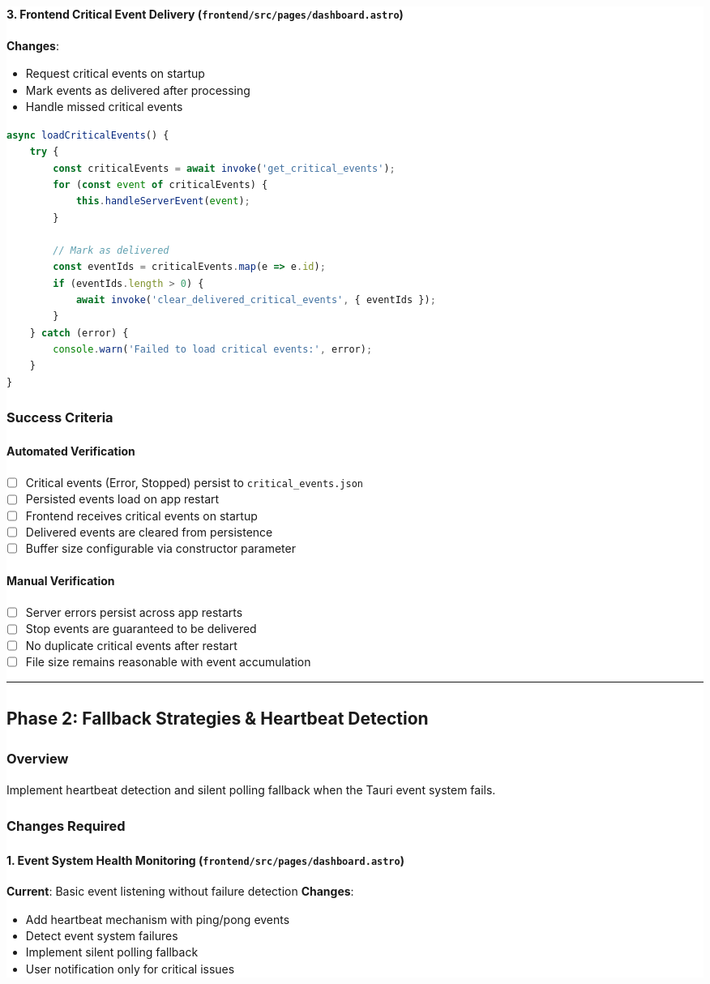 #### 3. Frontend Critical Event Delivery (`frontend/src/pages/dashboard.astro`)
**Changes**:
- Request critical events on startup
- Mark events as delivered after processing
- Handle missed critical events

```typescript
async loadCriticalEvents() {
    try {
        const criticalEvents = await invoke('get_critical_events');
        for (const event of criticalEvents) {
            this.handleServerEvent(event);
        }

        // Mark as delivered
        const eventIds = criticalEvents.map(e => e.id);
        if (eventIds.length > 0) {
            await invoke('clear_delivered_critical_events', { eventIds });
        }
    } catch (error) {
        console.warn('Failed to load critical events:', error);
    }
}
```

### Success Criteria

#### Automated Verification
- [ ] Critical events (Error, Stopped) persist to `critical_events.json`
- [ ] Persisted events load on app restart
- [ ] Frontend receives critical events on startup
- [ ] Delivered events are cleared from persistence
- [ ] Buffer size configurable via constructor parameter

#### Manual Verification
- [ ] Server errors persist across app restarts
- [ ] Stop events are guaranteed to be delivered
- [ ] No duplicate critical events after restart
- [ ] File size remains reasonable with event accumulation

---

## Phase 2: Fallback Strategies & Heartbeat Detection

### Overview
Implement heartbeat detection and silent polling fallback when the Tauri event system fails.

### Changes Required

#### 1. Event System Health Monitoring (`frontend/src/pages/dashboard.astro`)
**Current**: Basic event listening without failure detection
**Changes**:
- Add heartbeat mechanism with ping/pong events
- Detect event system failures
- Implement silent polling fallback
- User notification only for critical issues
